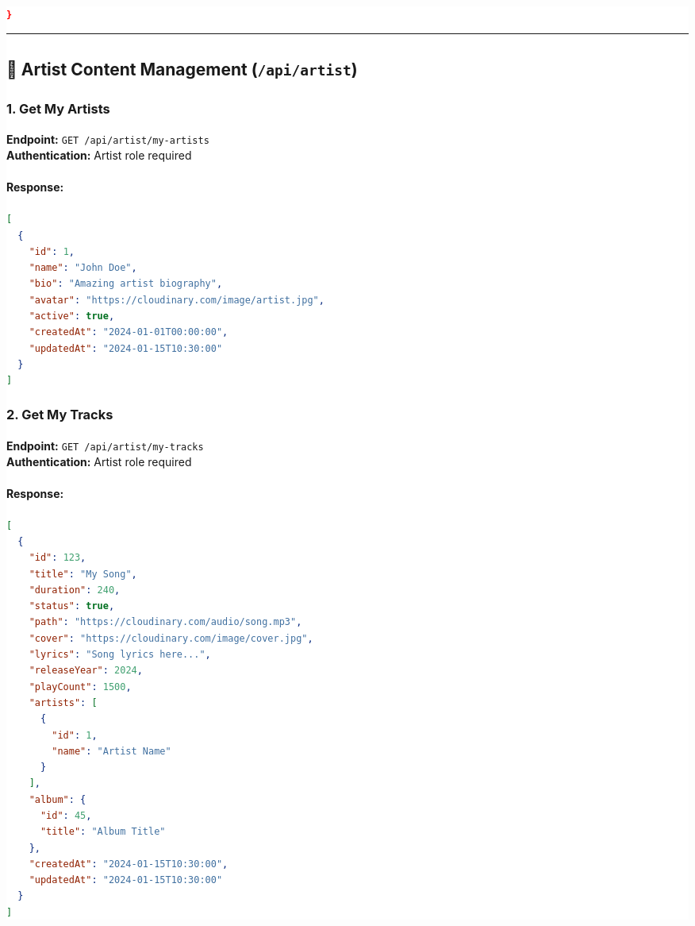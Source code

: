 ```json
}
```

---

## 🎤 Artist Content Management (`/api/artist`)

### 1. Get My Artists
**Endpoint:** `GET /api/artist/my-artists`  
**Authentication:** Artist role required

#### Response:
```json
[
  {
    "id": 1,
    "name": "John Doe",
    "bio": "Amazing artist biography",
    "avatar": "https://cloudinary.com/image/artist.jpg",
    "active": true,
    "createdAt": "2024-01-01T00:00:00",
    "updatedAt": "2024-01-15T10:30:00"
  }
]
```

### 2. Get My Tracks
**Endpoint:** `GET /api/artist/my-tracks`  
**Authentication:** Artist role required

#### Response:
```json
[
  {
    "id": 123,
    "title": "My Song",
    "duration": 240,
    "status": true,
    "path": "https://cloudinary.com/audio/song.mp3",
    "cover": "https://cloudinary.com/image/cover.jpg",
    "lyrics": "Song lyrics here...",
    "releaseYear": 2024,
    "playCount": 1500,
    "artists": [
      {
        "id": 1,
        "name": "Artist Name"
      }
    ],
    "album": {
      "id": 45,
      "title": "Album Title"
    },
    "createdAt": "2024-01-15T10:30:00",
    "updatedAt": "2024-01-15T10:30:00"
  }
]
```
